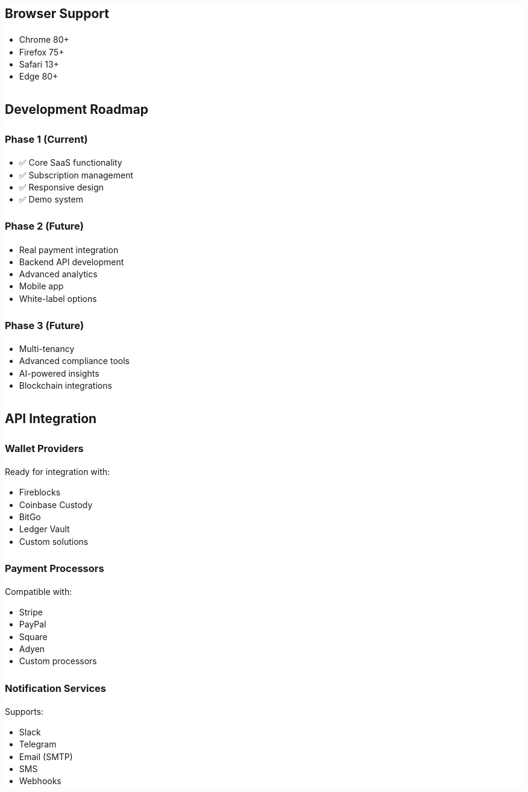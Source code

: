 ## Browser Support
- Chrome 80+
- Firefox 75+
- Safari 13+
- Edge 80+

## Development Roadmap

### Phase 1 (Current)
- ✅ Core SaaS functionality
- ✅ Subscription management
- ✅ Responsive design
- ✅ Demo system

### Phase 2 (Future)
- Real payment integration
- Backend API development
- Advanced analytics
- Mobile app
- White-label options

### Phase 3 (Future)
- Multi-tenancy
- Advanced compliance tools
- AI-powered insights
- Blockchain integrations

## API Integration

### Wallet Providers
Ready for integration with:
- Fireblocks
- Coinbase Custody
- BitGo
- Ledger Vault
- Custom solutions

### Payment Processors
Compatible with:
- Stripe
- PayPal
- Square
- Adyen
- Custom processors

### Notification Services
Supports:
- Slack
- Telegram
- Email (SMTP)
- SMS
- Webhooks
